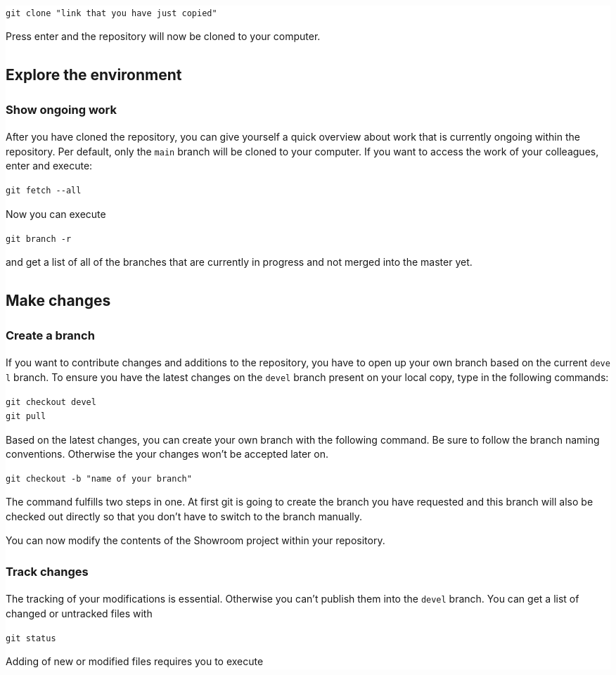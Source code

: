     git clone "link that you have just copied"

Press enter and the repository will now be cloned to your computer.

## Explore the environment

### Show ongoing work

After you have cloned the repository, you can give yourself a quick
overview about work that is currently ongoing within the repository. Per
default, only the `main` branch will be cloned to your computer. If you
want to access the work of your colleagues, enter and execute:

    git fetch --all

Now you can execute

    git branch -r

and get a list of all of the branches that are currently in progress and
not merged into the master yet.

## Make changes

### Create a branch

If you want to contribute changes and additions to the repository, you
have to open up your own branch based on the current `devel` branch. To
ensure you have the latest changes on the `devel` branch present on your
local copy, type in the following commands:

    git checkout devel
    git pull

Based on the latest changes, you can create your own branch with the
following command. Be sure to follow the branch naming conventions.
Otherwise the your changes won’t be accepted later on.

    git checkout -b "name of your branch"

The command fulfills two steps in one. At first git is going to create
the branch you have requested and this branch will also be checked out
directly so that you don’t have to switch to the branch manually.

You can now modify the contents of the Showroom project within your
repository.

### Track changes

The tracking of your modifications is essential. Otherwise you can’t
publish them into the `devel` branch. You can get a list of changed or
untracked files with

    git status

Adding of new or modified files requires you to execute
